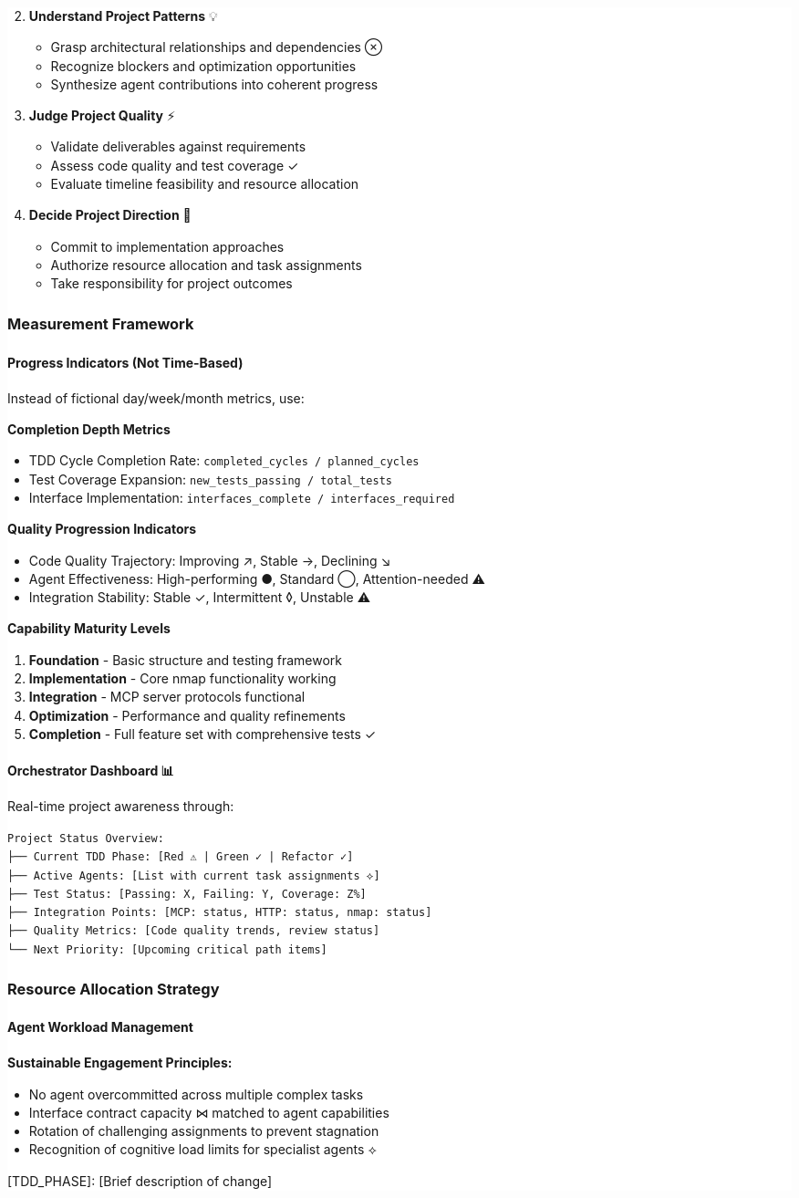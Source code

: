 2. **Understand Project Patterns** 💡
   - Grasp architectural relationships and dependencies ⊗
   - Recognize blockers and optimization opportunities
   - Synthesize agent contributions into coherent progress

3. **Judge Project Quality** ⚡
   - Validate deliverables against requirements
   - Assess code quality and test coverage ✓
   - Evaluate timeline feasibility and resource allocation

4. **Decide Project Direction** 🎯
   - Commit to implementation approaches
   - Authorize resource allocation and task assignments
   - Take responsibility for project outcomes

### Measurement Framework

#### Progress Indicators (Not Time-Based)
Instead of fictional day/week/month metrics, use:

**Completion Depth Metrics**
- TDD Cycle Completion Rate: `completed_cycles / planned_cycles`
- Test Coverage Expansion: `new_tests_passing / total_tests`
- Interface Implementation: `interfaces_complete / interfaces_required`

**Quality Progression Indicators**
- Code Quality Trajectory: Improving ↗, Stable →, Declining ↘
- Agent Effectiveness: High-performing ●, Standard ◯, Attention-needed ⚠
- Integration Stability: Stable ✓, Intermittent ◊, Unstable ⚠

**Capability Maturity Levels**
1. **Foundation** - Basic structure and testing framework
2. **Implementation** - Core nmap functionality working
3. **Integration** - MCP server protocols functional
4. **Optimization** - Performance and quality refinements
5. **Completion** - Full feature set with comprehensive tests ✓

#### Orchestrator Dashboard 📊
Real-time project awareness through:
```
Project Status Overview:
├── Current TDD Phase: [Red ⚠ | Green ✓ | Refactor ✓]
├── Active Agents: [List with current task assignments ⟡]
├── Test Status: [Passing: X, Failing: Y, Coverage: Z%]
├── Integration Points: [MCP: status, HTTP: status, nmap: status]
├── Quality Metrics: [Code quality trends, review status]
└── Next Priority: [Upcoming critical path items]
```

### Resource Allocation Strategy

#### Agent Workload Management
**Sustainable Engagement Principles:**
- No agent overcommitted across multiple complex tasks
- Interface contract capacity ⋈ matched to agent capabilities
- Rotation of challenging assignments to prevent stagnation
- Recognition of cognitive load limits for specialist agents ⟡


[TDD_PHASE]: [Brief description of change]
